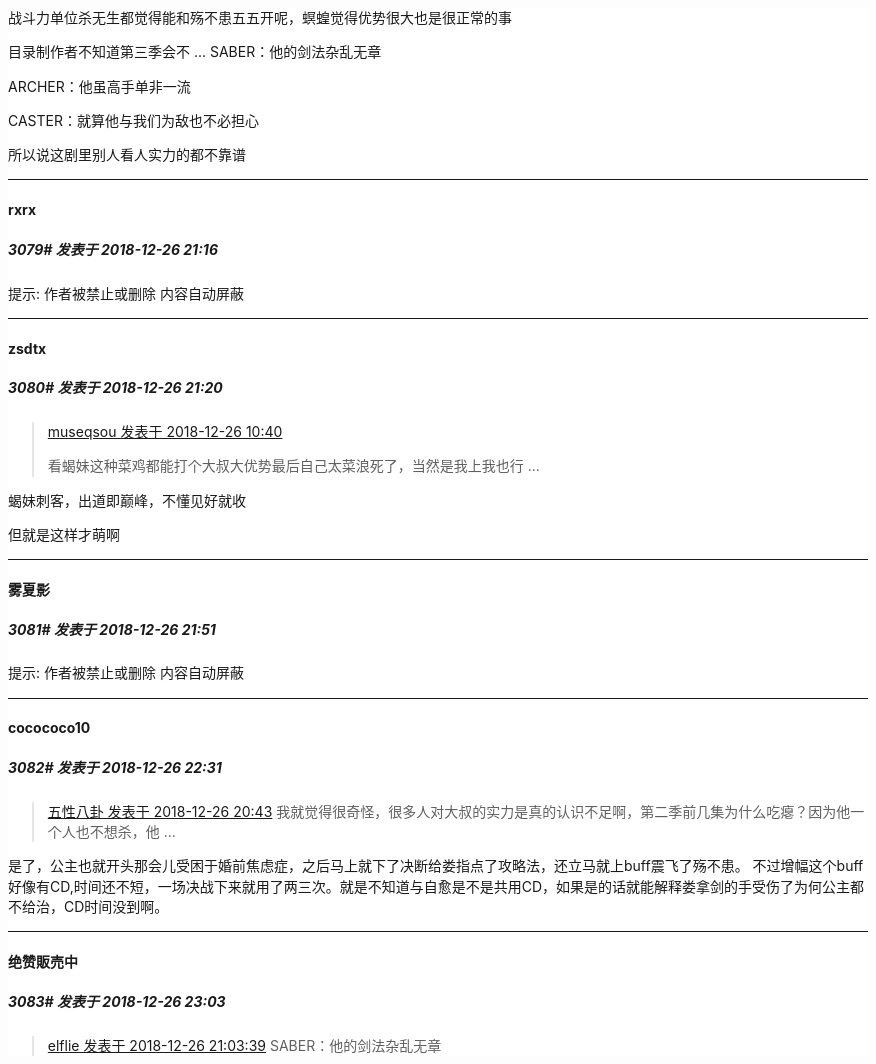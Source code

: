 战斗力单位杀无生都觉得能和殇不患五五开呢，螟蝗觉得优势很大也是很正常的事

目录制作者不知道第三季会不 ...</blockquote>
SABER：他的剑法杂乱无章

ARCHER：他虽高手单非一流

CASTER：就算他与我们为敌也不必担心

所以说这剧里别人看人实力的都不靠谱

*****

####  rxrx  
##### 3079#       发表于 2018-12-26 21:16

提示: 作者被禁止或删除 内容自动屏蔽

*****

####  zsdtx  
##### 3080#       发表于 2018-12-26 21:20

<blockquote><a href="httphttps://bbs.saraba1st.com/2b/forum.php?mod=redirect&amp;goto=findpost&amp;pid=42071632&amp;ptid=1770999" target="_blank">museqsou 发表于 2018-12-26 10:40</a>

看蝎妹这种菜鸡都能打个大叔大优势最后自己太菜浪死了，当然是我上我也行 ...</blockquote>
蝎妹刺客，出道即巅峰，不懂见好就收

但就是这样才萌啊

*****

####  雾夏影  
##### 3081#       发表于 2018-12-26 21:51

提示: 作者被禁止或删除 内容自动屏蔽

*****

####  cocococo10  
##### 3082#       发表于 2018-12-26 22:31

<blockquote><a href="httphttps://bbs.saraba1st.com/2b/forum.php?mod=redirect&amp;goto=findpost&amp;pid=42078900&amp;ptid=1770999" target="_blank">五性八卦 发表于 2018-12-26 20:43</a>
我就觉得很奇怪，很多人对大叔的实力是真的认识不足啊，第二季前几集为什么吃瘪？因为他一个人也不想杀，他 ...</blockquote>
是了，公主也就开头那会儿受困于婚前焦虑症，之后马上就下了决断给娄指点了攻略法，还立马就上buff震飞了殇不患。
不过增幅这个buff好像有CD,时间还不短，一场决战下来就用了两三次。就是不知道与自愈是不是共用CD，如果是的话就能解释娄拿剑的手受伤了为何公主都不给治，CD时间没到啊。

*****

####  绝赞販売中  
##### 3083#       发表于 2018-12-26 23:03

<blockquote><a href="httphttps://bbs.saraba1st.com/2b/forum.php?mod=redirect&amp;goto=findpost&amp;pid=42079105&amp;ptid=1770999" target="_blank">elflie 发表于 2018-12-26 21:03:39</a>
SABER：他的剑法杂乱无章
